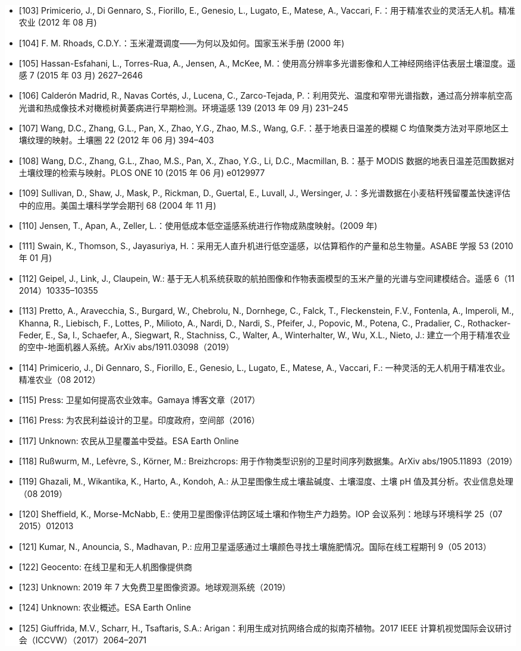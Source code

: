 +   [103] Primicerio, J., Di Gennaro, S., Fiorillo, E., Genesio, L., Lugato, E., Matese, A., Vaccari, F.：用于精准农业的灵活无人机。精准农业 (2012 年 08 月)

+   [104] F. M. Rhoads, C.D.Y.：玉米灌溉调度——为何以及如何。国家玉米手册 (2000 年)

+   [105] Hassan-Esfahani, L., Torres-Rua, A., Jensen, A., McKee, M.：使用高分辨率多光谱影像和人工神经网络评估表层土壤湿度。遥感 7 (2015 年 03 月) 2627–2646

+   [106] Calderón Madrid, R., Navas Cortés, J., Lucena, C., Zarco-Tejada, P.：利用荧光、温度和窄带光谱指数，通过高分辨率航空高光谱和热成像技术对橄榄树黄萎病进行早期检测。环境遥感 139 (2013 年 09 月) 231–245

+   [107] Wang, D.C., Zhang, G.L., Pan, X., Zhao, Y.G., Zhao, M.S., Wang, G.F.：基于地表日温差的模糊 C 均值聚类方法对平原地区土壤纹理的映射。土壤圈 22 (2012 年 06 月) 394–403

+   [108] Wang, D.C., Zhang, G.L., Zhao, M.S., Pan, X., Zhao, Y.G., Li, D.C., Macmillan, B.：基于 MODIS 数据的地表日温差范围数据对土壤纹理的检索与映射。PLOS ONE 10 (2015 年 06 月) e0129977

+   [109] Sullivan, D., Shaw, J., Mask, P., Rickman, D., Guertal, E., Luvall, J., Wersinger, J.：多光谱数据在小麦秸秆残留覆盖快速评估中的应用。美国土壤科学学会期刊 68 (2004 年 11 月)

+   [110] Jensen, T., Apan, A., Zeller, L.：使用低成本低空遥感系统进行作物成熟度映射。(2009 年)

+   [111] Swain, K., Thomson, S., Jayasuriya, H.：采用无人直升机进行低空遥感，以估算稻作的产量和总生物量。ASABE 学报 53 (2010 年 01 月)

+   [112] Geipel, J., Link, J., Claupein, W.: 基于无人机系统获取的航拍图像和作物表面模型的玉米产量的光谱与空间建模结合。遥感 6（11 2014）10335–10355

+   [113] Pretto, A., Aravecchia, S., Burgard, W., Chebrolu, N., Dornhege, C., Falck, T., Fleckenstein, F.V., Fontenla, A., Imperoli, M., Khanna, R., Liebisch, F., Lottes, P., Milioto, A., Nardi, D., Nardi, S., Pfeifer, J., Popovic, M., Potena, C., Pradalier, C., Rothacker-Feder, E., Sa, I., Schaefer, A., Siegwart, R., Stachniss, C., Walter, A., Winterhalter, W., Wu, X.L., Nieto, J.: 建立一个用于精准农业的空中-地面机器人系统。ArXiv abs/1911.03098（2019）

+   [114] Primicerio, J., Di Gennaro, S., Fiorillo, E., Genesio, L., Lugato, E., Matese, A., Vaccari, F.: 一种灵活的无人机用于精准农业。精准农业（08 2012）

+   [115] Press: 卫星如何提高农业效率。Gamaya 博客文章（2017）

+   [116] Press: 为农民利益设计的卫星。印度政府，空间部（2016）

+   [117] Unknown: 农民从卫星覆盖中受益。ESA Earth Online

+   [118] Rußwurm, M., Lefèvre, S., Körner, M.: Breizhcrops: 用于作物类型识别的卫星时间序列数据集。ArXiv abs/1905.11893（2019）

+   [119] Ghazali, M., Wikantika, K., Harto, A., Kondoh, A.: 从卫星图像生成土壤盐碱度、土壤湿度、土壤 pH 值及其分析。农业信息处理（08 2019）

+   [120] Sheffield, K., Morse-McNabb, E.: 使用卫星图像评估跨区域土壤和作物生产力趋势。IOP 会议系列：地球与环境科学 25（07 2015）012013

+   [121] Kumar, N., Anouncia, S., Madhavan, P.: 应用卫星遥感通过土壤颜色寻找土壤施肥情况。国际在线工程期刊 9（05 2013）

+   [122] Geocento: 在线卫星和无人机图像提供商

+   [123] Unknown: 2019 年 7 大免费卫星图像资源。地球观测系统（2019）

+   [124] Unknown: 农业概述。ESA Earth Online

+   [125] Giuffrida, M.V., Scharr, H., Tsaftaris, S.A.: Arigan：利用生成对抗网络合成的拟南芥植物。2017 IEEE 计算机视觉国际会议研讨会（ICCVW）（2017）2064–2071

